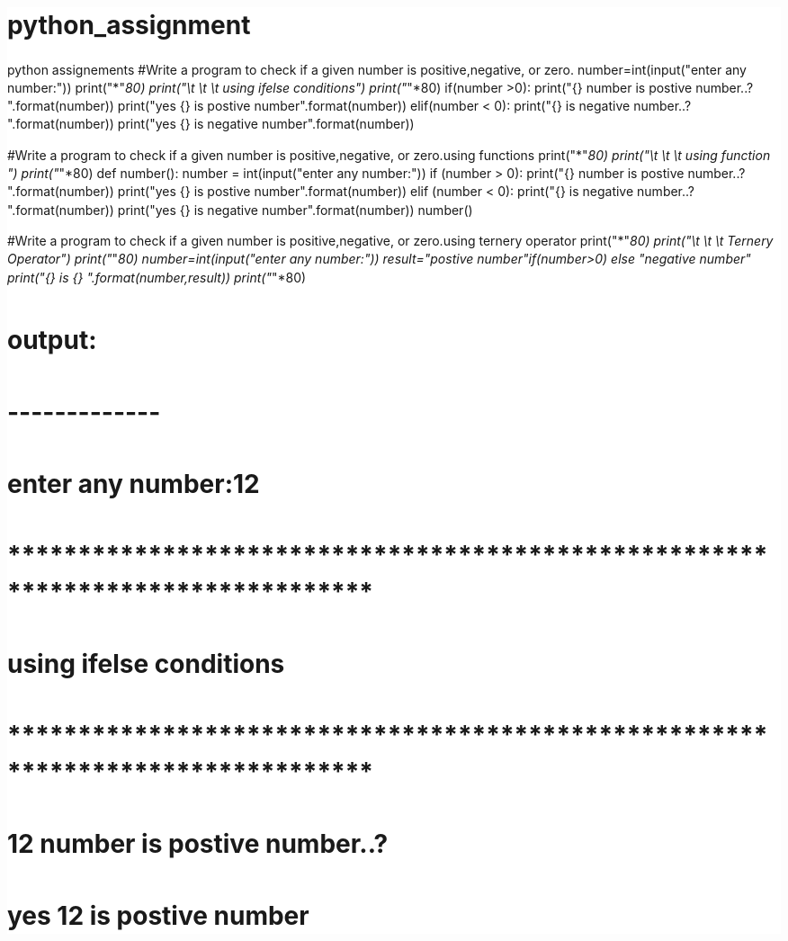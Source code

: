 # python_assignment
python assignements
#Write a program to check if a given number is positive,negative, or zero.
number=int(input("enter any number:"))
print("*"*80)
print("\t \t \t using ifelse conditions")
print("*"*80)
if(number >0):
    print("{} number is postive number..? ".format(number))
    print("yes {} is postive number".format(number))
elif(number < 0):
    print("{} is negative number..? ".format(number))
    print("yes {} is negative number".format(number))


#Write a program to check if a given number is positive,negative, or zero.using functions
print("*"*80)
print("\t \t \t using function ")
print("*"*80)
def number():
    number = int(input("enter any number:"))
    if (number > 0):
        print("{} number is postive number..? ".format(number))
        print("yes {} is postive number".format(number))
    elif (number < 0):
        print("{} is negative number..? ".format(number))
        print("yes {} is negative number".format(number))
number()

#Write a program to check if a given number is positive,negative, or zero.using ternery operator
print("*"*80)
print("\t \t \t Ternery Operator")
print("*"*80)
number=int(input("enter any number:"))
result="postive number"if(number>0) else "negative number"
print("{} is {} ".format(number,result))
print("*"*80)


# output:
# -------------
# enter any number:12
# ********************************************************************************
#          using ifelse conditions
# ********************************************************************************
# 12 number is postive number..?
# yes 12 is postive number